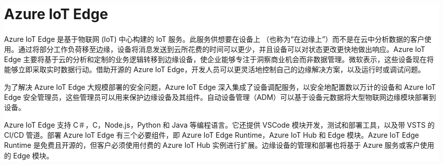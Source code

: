 # Azure IoT Edge

Azure IoT Edge 是基于物联网 (IoT) 中心构建的 IoT 服务。此服务供想要在设备上 （也称为“在边缘上”）而不是在云中分析数据的客户使用。通过将部分工作负荷移至边缘，设备将消息发送到云所花费的时间可以更少，并且设备可以对状态更改更快地做出响应。Azure IoT Edge 主要将基于云的分析和定制的业务逻辑转移到边缘设备，使企业能够专注于洞察商业机会而非数据管理。微软表示，这些设备现在将能够立即采取实时数据行动。借助开源的 Azure IoT Edge，开发人员可以更灵活地控制自己的边缘解决方案，以及运行时或调试问题。

为了解决 Azure IoT Edge 大规模部署的安全问题，Azure IoT Edge 深入集成了设备调配服务，以安全地配置数以万计的设备和 Azure IoT Edge 安全管理员，这些管理员可以用来保护边缘设备及其组件。自动设备管理（ADM）可以基于设备元数据将大型物联网边缘模块部署到设备。

Azure IoT Edge 支持 C＃，C，Node.js，Python 和 Java 等编程语言。它还提供 VSCode 模块开发，测试和部署工具，以及带 VSTS 的 CI/CD 管道。部署 Azure IoT Edge 有三个必要组件，即 Azure IoT Edge Runtime，Azure IoT Hub 和 Edge 模块。Azure IoT Edge Runtime 是免费且开源的，但客户必须使用付费的 Azure IoT Hub 实例进行扩展。边缘设备的管理和部署也将基于 Azure 服务或客户使用的 Edge 模块。
